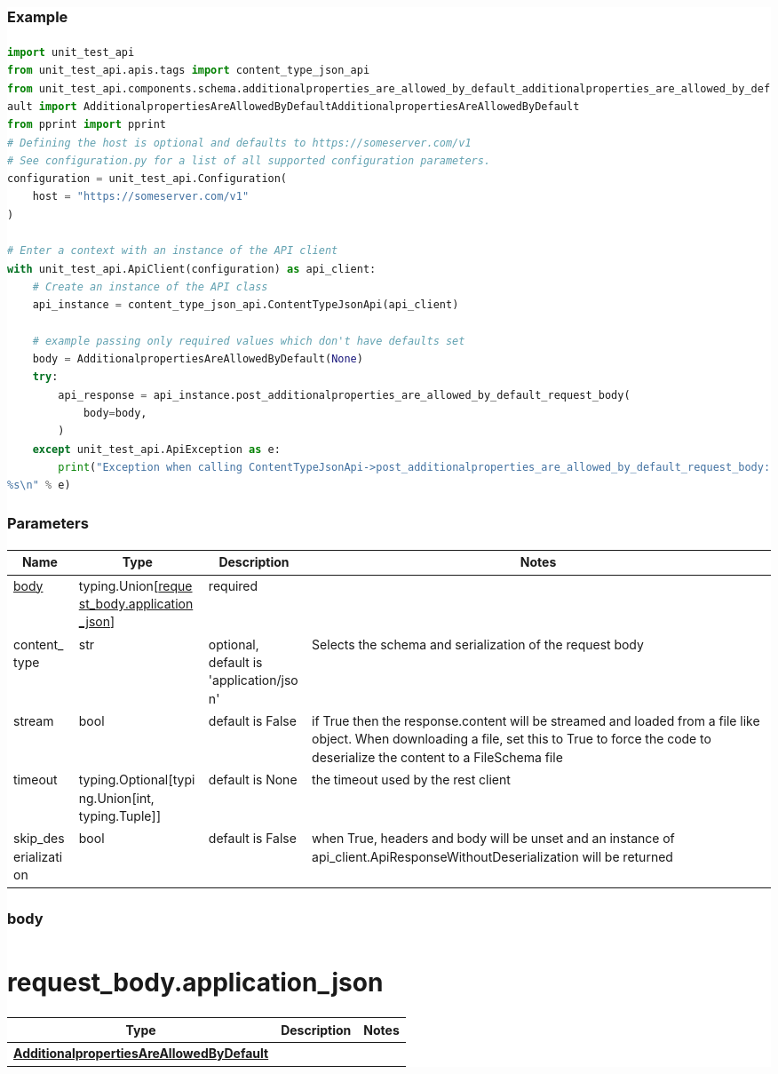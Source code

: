 
### Example

```python
import unit_test_api
from unit_test_api.apis.tags import content_type_json_api
from unit_test_api.components.schema.additionalproperties_are_allowed_by_default_additionalproperties_are_allowed_by_default import AdditionalpropertiesAreAllowedByDefaultAdditionalpropertiesAreAllowedByDefault
from pprint import pprint
# Defining the host is optional and defaults to https://someserver.com/v1
# See configuration.py for a list of all supported configuration parameters.
configuration = unit_test_api.Configuration(
    host = "https://someserver.com/v1"
)

# Enter a context with an instance of the API client
with unit_test_api.ApiClient(configuration) as api_client:
    # Create an instance of the API class
    api_instance = content_type_json_api.ContentTypeJsonApi(api_client)

    # example passing only required values which don't have defaults set
    body = AdditionalpropertiesAreAllowedByDefault(None)
    try:
        api_response = api_instance.post_additionalproperties_are_allowed_by_default_request_body(
            body=body,
        )
    except unit_test_api.ApiException as e:
        print("Exception when calling ContentTypeJsonApi->post_additionalproperties_are_allowed_by_default_request_body: %s\n" % e)
```
### Parameters

Name | Type | Description  | Notes
------------- | ------------- | ------------- | -------------
[body](#post_additionalproperties_are_allowed_by_default_request_body.request_body) | typing.Union[[request_body.application_json](#post_additionalproperties_are_allowed_by_default_request_body.request_body.application_json)] | required |
content_type | str | optional, default is 'application/json' | Selects the schema and serialization of the request body
stream | bool | default is False | if True then the response.content will be streamed and loaded from a file like object. When downloading a file, set this to True to force the code to deserialize the content to a FileSchema file
timeout | typing.Optional[typing.Union[int, typing.Tuple]] | default is None | the timeout used by the rest client
skip_deserialization | bool | default is False | when True, headers and body will be unset and an instance of api_client.ApiResponseWithoutDeserialization will be returned

### <a id="post_additionalproperties_are_allowed_by_default_request_body.request_body" >body</a>

# <a id="post_additionalproperties_are_allowed_by_default_request_body.request_body.application_json" >request_body.application_json</a>
Type | Description  | Notes
------------- | ------------- | -------------
[**AdditionalpropertiesAreAllowedByDefault**](../../components/schema/additionalproperties_are_allowed_by_default.AdditionalpropertiesAreAllowedByDefault.md) |  | 
